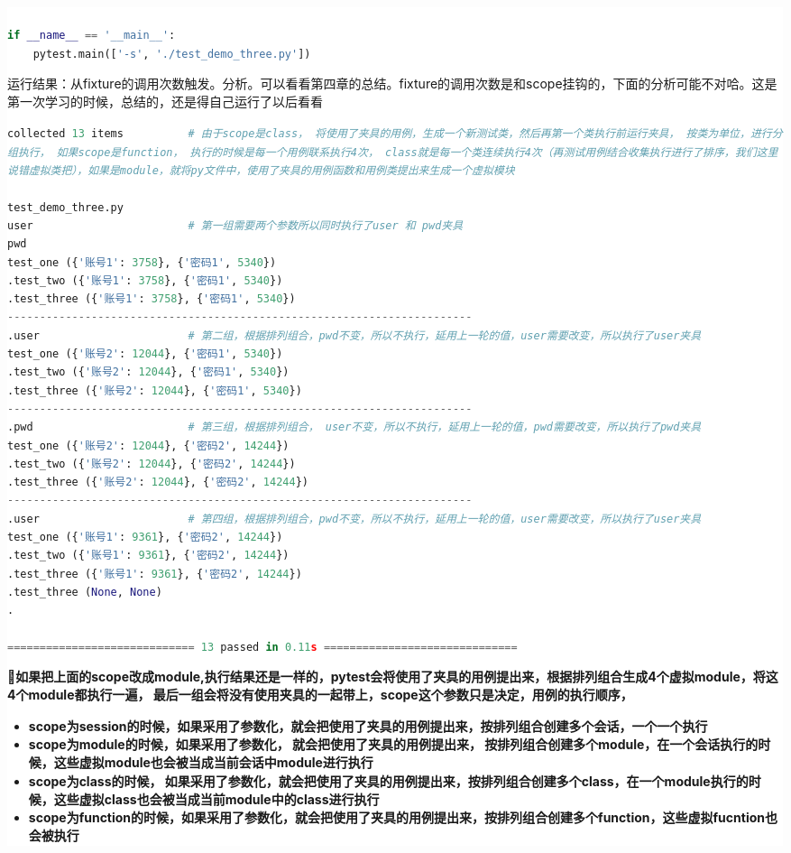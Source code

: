 ```python

if __name__ == '__main__':
    pytest.main(['-s', './test_demo_three.py'])
```

运行结果：从fixture的调用次数触发。分析。可以看看第四章的总结。fixture的调用次数是和scope挂钩的，下面的分析可能不对哈。这是第一次学习的时候，总结的，还是得自己运行了以后看看

```python
collected 13 items 			# 由于scope是class， 将使用了夹具的用例，生成一个新测试类，然后再第一个类执行前运行夹具， 按类为单位，进行分组执行， 如果scope是function， 执行的时候是每一个用例联系执行4次， class就是每一个类连续执行4次（再测试用例结合收集执行进行了排序，我们这里说错虚拟类把），如果是module，就将py文件中，使用了夹具的用例函数和用例类提出来生成一个虚拟模块

test_demo_three.py 
user						# 第一组需要两个参数所以同时执行了user 和 pwd夹具
pwd
test_one ({'账号1': 3758}, {'密码1', 5340})
.test_two ({'账号1': 3758}, {'密码1', 5340})
.test_three ({'账号1': 3758}, {'密码1', 5340})
------------------------------------------------------------------------
.user						# 第二组，根据排列组合，pwd不变，所以不执行，延用上一轮的值，user需要改变，所以执行了user夹具
test_one ({'账号2': 12044}, {'密码1', 5340})
.test_two ({'账号2': 12044}, {'密码1', 5340})
.test_three ({'账号2': 12044}, {'密码1', 5340})
------------------------------------------------------------------------
.pwd						# 第三组，根据排列组合， user不变，所以不执行，延用上一轮的值，pwd需要改变，所以执行了pwd夹具
test_one ({'账号2': 12044}, {'密码2', 14244})
.test_two ({'账号2': 12044}, {'密码2', 14244})
.test_three ({'账号2': 12044}, {'密码2', 14244})
------------------------------------------------------------------------
.user						# 第四组，根据排列组合，pwd不变，所以不执行，延用上一轮的值，user需要改变，所以执行了user夹具
test_one ({'账号1': 9361}, {'密码2', 14244})
.test_two ({'账号1': 9361}, {'密码2', 14244})
.test_three ({'账号1': 9361}, {'密码2', 14244})
.test_three (None, None)
.

============================= 13 passed in 0.11s ==============================
```





**🔺如果把上面的scope改成module,执行结果还是一样的，pytest会将使用了夹具的用例提出来，根据排列组合生成4个虚拟module，将这4个module都执行一遍， 最后一组会将没有使用夹具的一起带上，scope这个参数只是决定，用例的执行顺序，**

- **scope为session的时候，如果采用了参数化，就会把使用了夹具的用例提出来，按排列组合创建多个会话，一个一个执行**
- **scope为module的时候，如果采用了参数化， 就会把使用了夹具的用例提出来， 按排列组合创建多个module，在一个会话执行的时候，这些虚拟module也会被当成当前会话中module进行执行**
- **scope为class的时候， 如果采用了参数化，就会把使用了夹具的用例提出来，按排列组合创建多个class，在一个module执行的时候，这些虚拟class也会被当成当前module中的class进行执行**
- **scope为function的时候，如果采用了参数化，就会把使用了夹具的用例提出来，按排列组合创建多个function，这些虚拟fucntion也会被执行**



